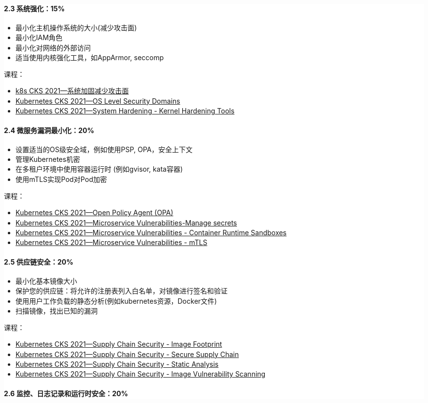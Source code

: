 #### 2.3 系统强化：15% <a href="#23_15_58" id="23_15_58"></a>

* 最小化主机操作系统的大小(减少攻击面)
* 最小化IAM角色
* 最小化对网络的外部访问
* 适当使用内核强化工具，如AppArmor, seccomp

课程：

* [k8s CKS 2021—系统加固减少攻击面](https://ghostwritten.blog.csdn.net/article/details/117263565)
* [Kubernetes CKS 2021—OS Level Security Domains](https://ghostwritten.blog.csdn.net/article/details/116789828)
* [Kubernetes CKS 2021—System Hardening - Kernel Hardening Tools](https://ghostwritten.blog.csdn.net/article/details/117249927)

#### 2.4 微服务漏洞最小化：20% <a href="#24_20_71" id="24_20_71"></a>

* 设置适当的OS级安全域，例如使用PSP, OPA，安全上下文
* 管理Kubernetes机密
* 在多租户环境中使用容器运行时 (例如gvisor, kata容器)
* 使用mTLS实现Pod对Pod加密

课程：

* [Kubernetes CKS 2021—Open Policy Agent (OPA)](https://ghostwritten.blog.csdn.net/article/details/116904422)
* [Kubernetes CKS 2021—Microservice Vulnerabilities-Manage secrets](https://ghostwritten.blog.csdn.net/article/details/116200609)
* [Kubernetes CKS 2021—Microservice Vulnerabilities - Container Runtime Sandboxes](https://ghostwritten.blog.csdn.net/article/details/116230013)
* [Kubernetes CKS 2021—Microservice Vulnerabilities - mTLS](https://ghostwritten.blog.csdn.net/article/details/116868179)

#### 2.5 供应链安全：20% <a href="#25_20_85" id="25_20_85"></a>

* 最小化基本镜像大小
* 保护您的供应链：将允许的注册表列入白名单，对镜像进行签名和验证
* 使用用户工作负载的静态分析(例如kubernetes资源，Docker文件)
* 扫描镜像，找出已知的漏洞

课程：

* [Kubernetes CKS 2021—Supply Chain Security - Image Footprint](https://ghostwritten.blog.csdn.net/article/details/117081884)
* [Kubernetes CKS 2021—Supply Chain Security - Secure Supply Chain](https://ghostwritten.blog.csdn.net/article/details/117126383)
* [Kubernetes CKS 2021—Supply Chain Security - Static Analysis](https://ghostwritten.blog.csdn.net/article/details/117111168)
* [Kubernetes CKS 2021—Supply Chain Security - Image Vulnerability Scanning](https://ghostwritten.blog.csdn.net/article/details/117113680)

#### 2.6 监控、日志记录和运行时安全：20% <a href="#26_20_100" id="26_20_100"></a>
